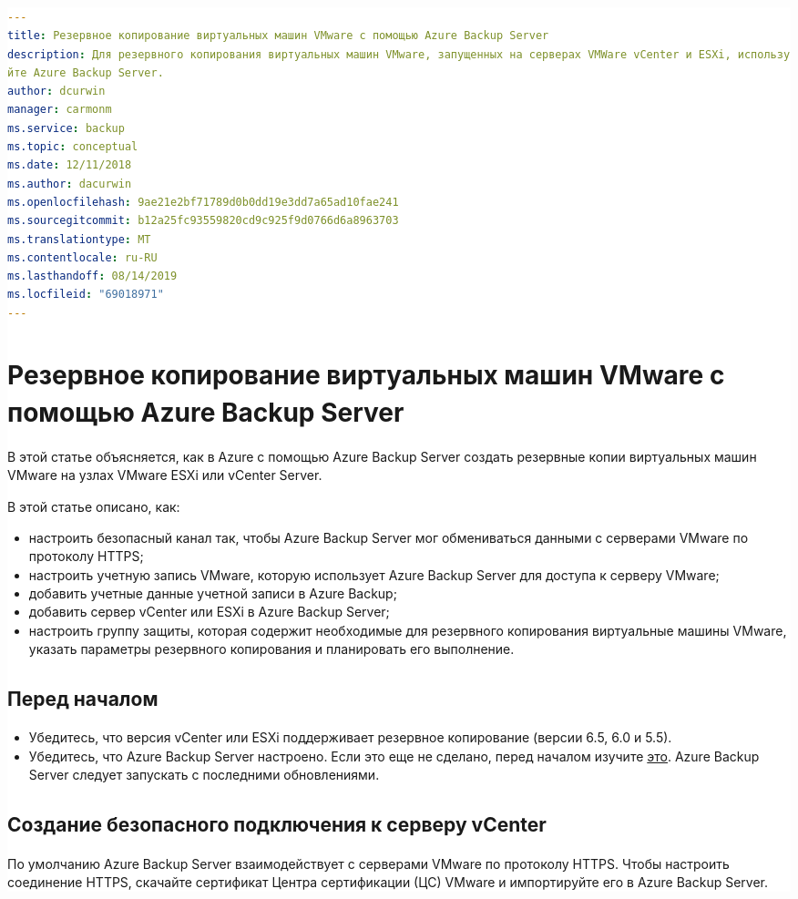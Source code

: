 ```yaml
---
title: Резервное копирование виртуальных машин VMware с помощью Azure Backup Server
description: Для резервного копирования виртуальных машин VMware, запущенных на серверах VMWare vCenter и ESXi, используйте Azure Backup Server.
author: dcurwin
manager: carmonm
ms.service: backup
ms.topic: conceptual
ms.date: 12/11/2018
ms.author: dacurwin
ms.openlocfilehash: 9ae21e2bf71789d0b0dd19e3dd7a65ad10fae241
ms.sourcegitcommit: b12a25fc93559820cd9c925f9d0766d6a8963703
ms.translationtype: MT
ms.contentlocale: ru-RU
ms.lasthandoff: 08/14/2019
ms.locfileid: "69018971"
---
```

# <a name="back-up-vmware-vms-with-azure-backup-server"></a>Резервное копирование виртуальных машин VMware с помощью Azure Backup Server

В этой статье объясняется, как в Azure с помощью Azure Backup Server создать резервные копии виртуальных машин VMware на узлах VMware ESXi или vCenter Server.

В этой статье описано, как:

- настроить безопасный канал так, чтобы Azure Backup Server мог обмениваться данными с серверами VMware по протоколу HTTPS;
- настроить учетную запись VMware, которую использует Azure Backup Server для доступа к серверу VMware;
- добавить учетные данные учетной записи в Azure Backup;
- добавить сервер vCenter или ESXi в Azure Backup Server;
- настроить группу защиты, которая содержит необходимые для резервного копирования виртуальные машины VMware, указать параметры резервного копирования и планировать его выполнение.

## <a name="before-you-start"></a>Перед началом
- Убедитесь, что версия vCenter или ESXi поддерживает резервное копирование (версии 6.5, 6.0 и 5.5).
- Убедитесь, что Azure Backup Server настроено. Если это еще не сделано, перед началом изучите [это](backup-azure-microsoft-azure-backup.md). Azure Backup Server следует запускать с последними обновлениями.


## <a name="create-a-secure-connection-to-the-vcenter-server"></a>Создание безопасного подключения к серверу vCenter

По умолчанию Azure Backup Server взаимодействует с серверами VMware по протоколу HTTPS. Чтобы настроить соединение HTTPS, скачайте сертификат Центра сертификации (ЦС) VMware и импортируйте его в Azure Backup Server.
